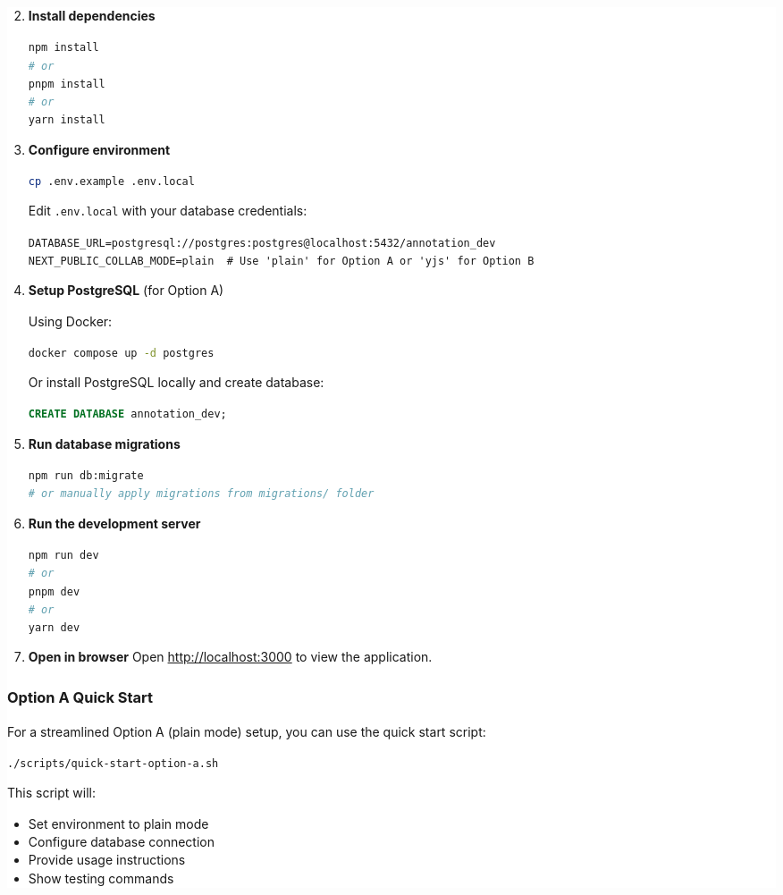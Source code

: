 2. **Install dependencies**
   ```bash
   npm install
   # or
   pnpm install
   # or
   yarn install
   ```

3. **Configure environment**
   ```bash
   cp .env.example .env.local
   ```
   Edit `.env.local` with your database credentials:
   ```env
   DATABASE_URL=postgresql://postgres:postgres@localhost:5432/annotation_dev
   NEXT_PUBLIC_COLLAB_MODE=plain  # Use 'plain' for Option A or 'yjs' for Option B
   ```

4. **Setup PostgreSQL** (for Option A)
   
   Using Docker:
   ```bash
   docker compose up -d postgres
   ```
   
   Or install PostgreSQL locally and create database:
   ```sql
   CREATE DATABASE annotation_dev;
   ```

5. **Run database migrations**
   ```bash
   npm run db:migrate
   # or manually apply migrations from migrations/ folder
   ```

6. **Run the development server**
   ```bash
   npm run dev
   # or
   pnpm dev
   # or
   yarn dev
   ```

7. **Open in browser**
   Open [http://localhost:3000](http://localhost:3000) to view the application.

### Option A Quick Start

For a streamlined Option A (plain mode) setup, you can use the quick start script:

```bash
./scripts/quick-start-option-a.sh
```

This script will:
- Set environment to plain mode
- Configure database connection
- Provide usage instructions
- Show testing commands
